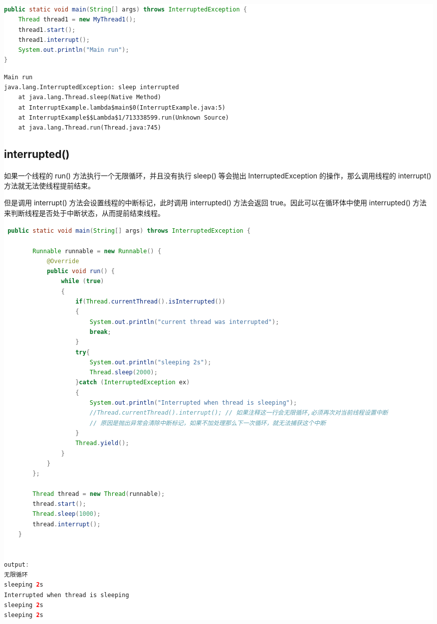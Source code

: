 ```java
public static void main(String[] args) throws InterruptedException {
    Thread thread1 = new MyThread1();
    thread1.start();
    thread1.interrupt();
    System.out.println("Main run");
}
```

```html
Main run
java.lang.InterruptedException: sleep interrupted
    at java.lang.Thread.sleep(Native Method)
    at InterruptExample.lambda$main$0(InterruptExample.java:5)
    at InterruptExample$$Lambda$1/713338599.run(Unknown Source)
    at java.lang.Thread.run(Thread.java:745)
```

## interrupted()

如果一个线程的 run() 方法执行一个无限循环，并且没有执行 sleep() 等会抛出 InterruptedException 的操作，那么调用线程的 interrupt() 方法就无法使线程提前结束。

但是调用 interrupt() 方法会设置线程的中断标记，此时调用 interrupted() 方法会返回 true。因此可以在循环体中使用 interrupted() 方法来判断线程是否处于中断状态，从而提前结束线程。

```java
 public static void main(String[] args) throws InterruptedException {

        Runnable runnable = new Runnable() {
            @Override
            public void run() {
                while (true)
                {
                    if(Thread.currentThread().isInterrupted())
                    {
                        System.out.println("current thread was interrupted");
                        break;
                    }
                    try{
						System.out.println("sleeping 2s");
                        Thread.sleep(2000);
                    }catch (InterruptedException ex)
                    {
                        System.out.println("Interrupted when thread is sleeping");
                        //Thread.currentThread().interrupt(); // 如果注释这一行会无限循环,必须再次对当前线程设置中断
                        // 原因是抛出异常会清除中断标记，如果不加处理那么下一次循环，就无法捕获这个中断
                    }
                    Thread.yield();
                }
            }
        };

        Thread thread = new Thread(runnable);
        thread.start();
        Thread.sleep(1000);
        thread.interrupt();
    }


output:
无限循环
sleeping 2s
Interrupted when thread is sleeping
sleeping 2s
sleeping 2s
```